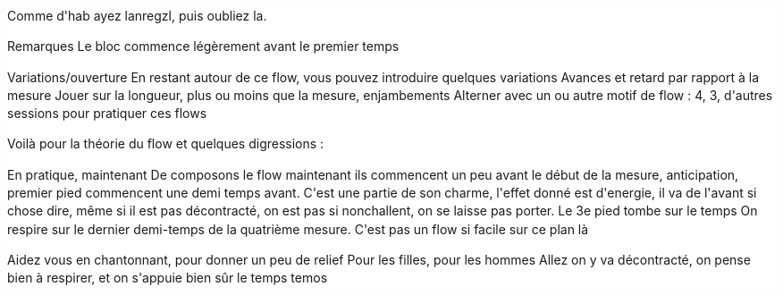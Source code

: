 Comme d'hab ayez lanregzl, puis oubliez la. 

Remarques
Le bloc commence légèrement avant le premier temps

Variations/ouverture
En restant autour de ce flow, vous pouvez introduire quelques variations
Avances et retard par rapport à la mesure
Jouer sur la longueur, plus ou moins que la mesure, enjambements
Alterner avec un ou autre motif de flow : 4, 3, d'autres sessions pour pratiquer ces flows

Voilà pour la théorie du flow et quelques digressions :

En pratique, maintenant
De composons le flow maintenant
ils commencent un peu avant le début de la mesure, anticipation, premier pied commencent une demi temps avant. C'est une partie de son charme, l'effet donné est d'energie, il va de l'avant si chose dire, même si il est pas décontracté, on est pas si nonchallent, on se laisse pas porter. 
Le 3e pied tombe sur le temps
On respire sur le dernier demi-temps de la quatrième mesure. C'est pas un flow si facile sur ce plan là

Aidez vous en chantonnant, pour donner un peu de relief
Pour les filles, pour les hommes
Allez on y va décontracté, on pense bien à respirer, et on s'appuie bien sûr le temps temos
